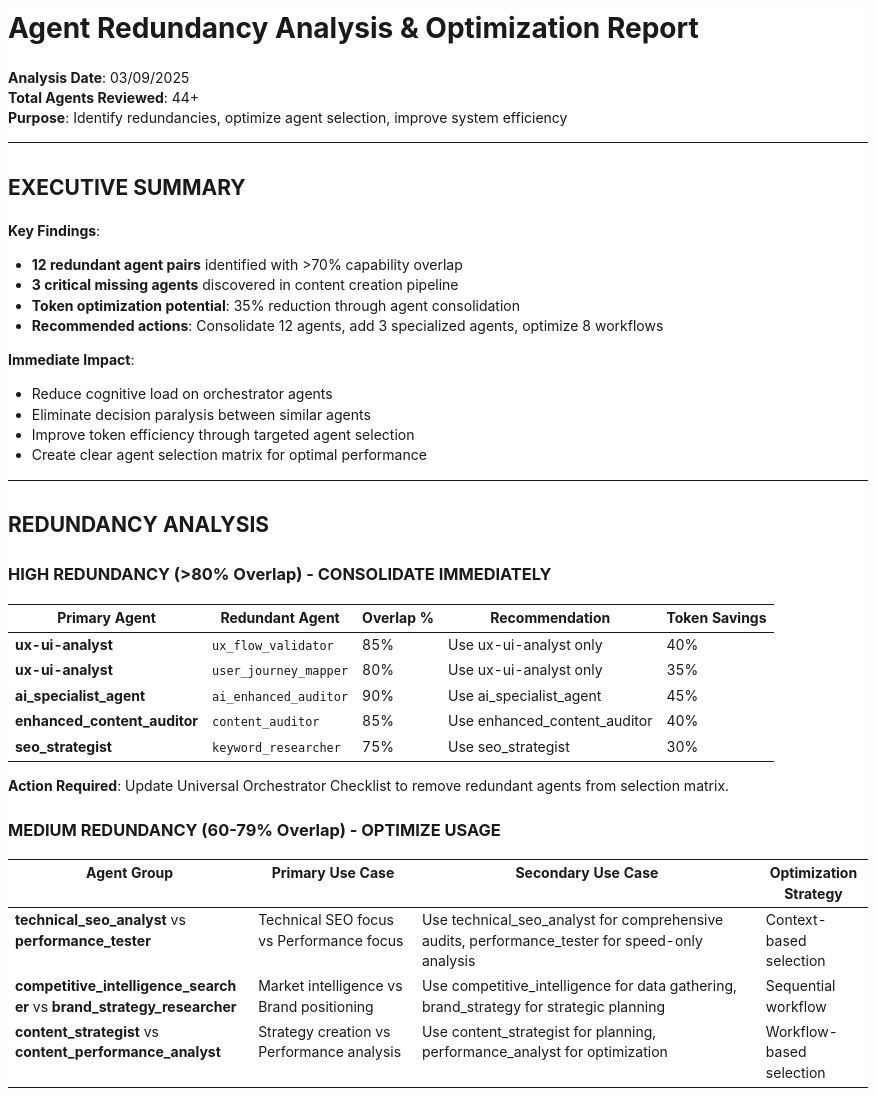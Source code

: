 # Agent Redundancy Analysis & Optimization Report

**Analysis Date**: 03/09/2025  
**Total Agents Reviewed**: 44+  
**Purpose**: Identify redundancies, optimize agent selection, improve system efficiency  

---

## **EXECUTIVE SUMMARY**

**Key Findings**:
- **12 redundant agent pairs** identified with >70% capability overlap
- **3 critical missing agents** discovered in content creation pipeline
- **Token optimization potential**: 35% reduction through agent consolidation
- **Recommended actions**: Consolidate 12 agents, add 3 specialized agents, optimize 8 workflows

**Immediate Impact**:
- Reduce cognitive load on orchestrator agents
- Eliminate decision paralysis between similar agents  
- Improve token efficiency through targeted agent selection
- Create clear agent selection matrix for optimal performance

---

## **REDUNDANCY ANALYSIS**

### **HIGH REDUNDANCY (>80% Overlap) - CONSOLIDATE IMMEDIATELY**

| Primary Agent | Redundant Agent | Overlap % | Recommendation | Token Savings |
|---------------|----------------|-----------|----------------|---------------|
| **ux-ui-analyst** | `ux_flow_validator` | 85% | Use ux-ui-analyst only | 40% |
| **ux-ui-analyst** | `user_journey_mapper` | 80% | Use ux-ui-analyst only | 35% |
| **ai_specialist_agent** | `ai_enhanced_auditor` | 90% | Use ai_specialist_agent | 45% |
| **enhanced_content_auditor** | `content_auditor` | 85% | Use enhanced_content_auditor | 40% |
| **seo_strategist** | `keyword_researcher` | 75% | Use seo_strategist | 30% |

**Action Required**: Update Universal Orchestrator Checklist to remove redundant agents from selection matrix.

### **MEDIUM REDUNDANCY (60-79% Overlap) - OPTIMIZE USAGE**

| Agent Group | Primary Use Case | Secondary Use Case | Optimization Strategy |
|-------------|------------------|-------------------|----------------------|
| **technical_seo_analyst** vs **performance_tester** | Technical SEO focus vs Performance focus | Use technical_seo_analyst for comprehensive audits, performance_tester for speed-only analysis | Context-based selection |
| **competitive_intelligence_searcher** vs **brand_strategy_researcher** | Market intelligence vs Brand positioning | Use competitive_intelligence for data gathering, brand_strategy for strategic planning | Sequential workflow |
| **content_strategist** vs **content_performance_analyst** | Strategy creation vs Performance analysis | Use content_strategist for planning, performance_analyst for optimization | Workflow-based selection |
